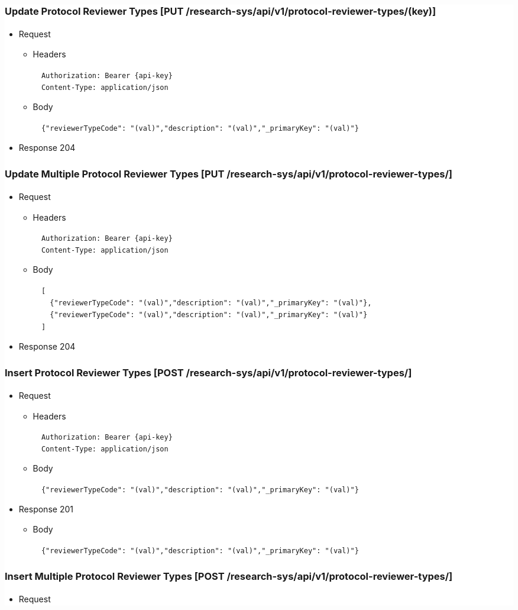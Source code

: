 ### Update Protocol Reviewer Types [PUT /research-sys/api/v1/protocol-reviewer-types/(key)]

+ Request

    + Headers

            Authorization: Bearer {api-key}   
            Content-Type: application/json

    + Body
    
            {"reviewerTypeCode": "(val)","description": "(val)","_primaryKey": "(val)"}
			
+ Response 204

### Update Multiple Protocol Reviewer Types [PUT /research-sys/api/v1/protocol-reviewer-types/]

+ Request

    + Headers

            Authorization: Bearer {api-key}   
            Content-Type: application/json

    + Body
    
            [
              {"reviewerTypeCode": "(val)","description": "(val)","_primaryKey": "(val)"},
              {"reviewerTypeCode": "(val)","description": "(val)","_primaryKey": "(val)"}
            ]
			
+ Response 204

### Insert Protocol Reviewer Types [POST /research-sys/api/v1/protocol-reviewer-types/]

+ Request

    + Headers

            Authorization: Bearer {api-key}   
            Content-Type: application/json

    + Body
    
            {"reviewerTypeCode": "(val)","description": "(val)","_primaryKey": "(val)"}
			
+ Response 201
    
    + Body
            
            {"reviewerTypeCode": "(val)","description": "(val)","_primaryKey": "(val)"}
            
### Insert Multiple Protocol Reviewer Types [POST /research-sys/api/v1/protocol-reviewer-types/]

+ Request
